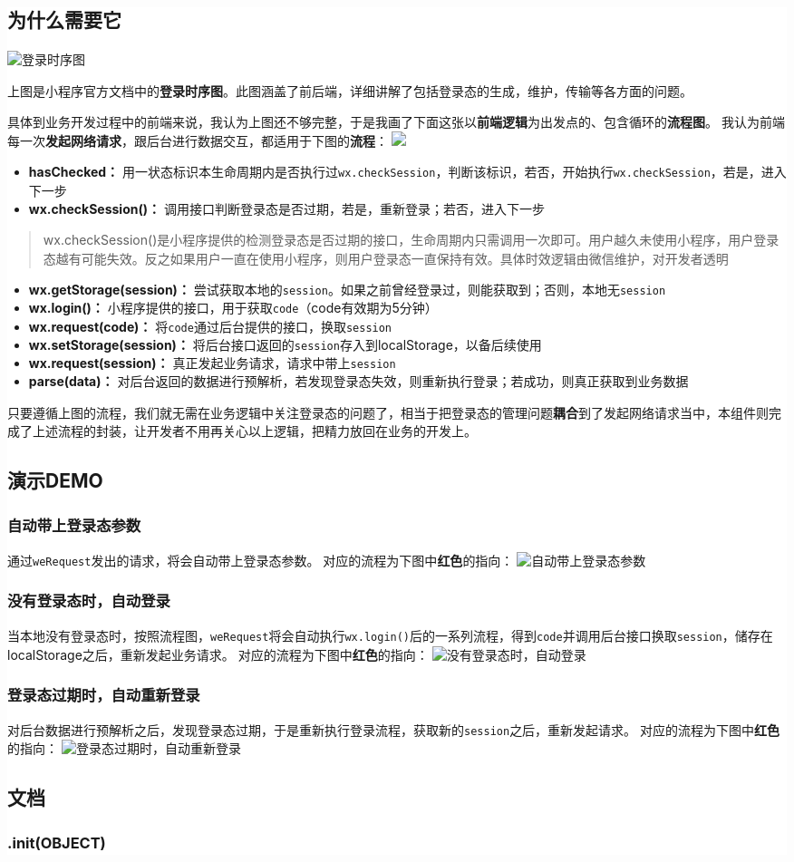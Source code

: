 ## 为什么需要它

![登录时序图](http://mp.weixin.qq.com/debug/wxadoc/dev/image/login.png)

上图是小程序官方文档中的**登录时序图**。此图涵盖了前后端，详细讲解了包括登录态的生成，维护，传输等各方面的问题。

具体到业务开发过程中的前端来说，我认为上图还不够完整，于是我画了下面这张以**前端逻辑**为出发点的、包含循环的**流程图**。
我认为前端每一次**发起网络请求**，跟后台进行数据交互，都适用于下图的**流程**：
![](https://raw.githubusercontent.com/IvinWu/weRequest/master/image/flow_login.png)

- **hasChecked：** 用一状态标识本生命周期内是否执行过`wx.checkSession`，判断该标识，若否，开始执行`wx.checkSession`，若是，进入下一步
- **wx.checkSession()：** 调用接口判断登录态是否过期，若是，重新登录；若否，进入下一步
> wx.checkSession()是小程序提供的检测登录态是否过期的接口，生命周期内只需调用一次即可。用户越久未使用小程序，用户登录态越有可能失效。反之如果用户一直在使用小程序，则用户登录态一直保持有效。具体时效逻辑由微信维护，对开发者透明

- **wx.getStorage(session)：** 尝试获取本地的`session`。如果之前曾经登录过，则能获取到；否则，本地无`session`
- **wx.login()：** 小程序提供的接口，用于获取`code`（code有效期为5分钟）
- **wx.request(code)：** 将`code`通过后台提供的接口，换取`session`
- **wx.setStorage(session)：** 将后台接口返回的`session`存入到localStorage，以备后续使用
- **wx.request(session)：** 真正发起业务请求，请求中带上`session`
- **parse(data)：** 对后台返回的数据进行预解析，若发现登录态失效，则重新执行登录；若成功，则真正获取到业务数据

只要遵循上图的流程，我们就无需在业务逻辑中关注登录态的问题了，相当于把登录态的管理问题**耦合**到了发起网络请求当中，本组件则完成了上述流程的封装，让开发者不用再关心以上逻辑，把精力放回在业务的开发上。

## 演示DEMO

### 自动带上登录态参数

通过`weRequest`发出的请求，将会自动带上登录态参数。
对应的流程为下图中**红色**的指向：
![自动带上登录态参数](https://raw.githubusercontent.com/IvinWu/weRequest/master/image/flow1.png)

### 没有登录态时，自动登录

当本地没有登录态时，按照流程图，`weRequest`将会自动执行`wx.login()`后的一系列流程，得到`code`并调用后台接口换取`session`，储存在localStorage之后，重新发起业务请求。
对应的流程为下图中**红色**的指向：
![没有登录态时，自动登录](https://raw.githubusercontent.com/IvinWu/weRequest/master/image/flow2.png)

### 登录态过期时，自动重新登录

对后台数据进行预解析之后，发现登录态过期，于是重新执行登录流程，获取新的`session`之后，重新发起请求。
对应的流程为下图中**红色**的指向：
![登录态过期时，自动重新登录](https://raw.githubusercontent.com/IvinWu/weRequest/master/image/flow3.png)

## 文档

### .init(OBJECT)
